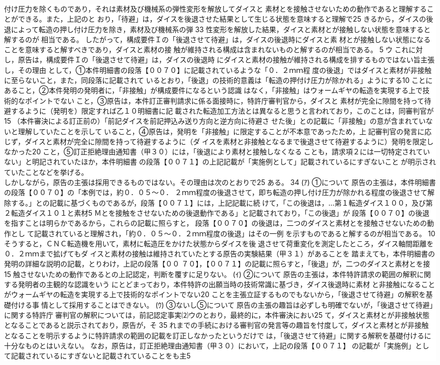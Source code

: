 付け圧力を除くものであり，それは素材及び機械系の弾性変形を解放してダイスと
素材とを接触させないための動作であると理解することができる。また，上記のと
おり，「待避」は，ダイスを後退させた結果として生じる状態を意味すると理解で25 
きるから，ダイスの後退によって転造の押し付け圧力を除き，素材及び機械系の弾
 33 
性変形を解放した結果，ダイスと素材とが接触しない状態を意味すると解するのが
相当である。 
 したがって，構成要件Ｉの「後退させて待避」は，ダイスの後退時にダイスと素
材とが接触しない状態になることを意味すると解すべきであり，ダイスと素材の接
触が維持される構成は含まれないものと解するのが相当である。 5 
 ウ これに対し，原告は，構成要件Ｉの「後退させて待避」は，ダイスの後退時
にダイスと素材の接触が維持される構成を排するものではない旨主張し，その理由
として，①本件明細書の段落【００７０】に記載されているような「０．２ｍｍ程
度の後退」ではダイスと素材が非接触に至らないこと，また，同段落に記載されて
いるとおり，「後退」の技術的意義は「転造の押付け圧力が除かれる」ようにする10 
ことにあること，②本件発明の発明者に，「非接触」が構成要件になるという認識
はなく，「非接触」はウォームギヤの転造を実現する上で技術的なポイントでない
こと，③原告は，本件訂正審判請求に係る面接時に，特許庁審判官から，ダイスと
素材が完全に隙間を持って待避するように（発明を）限定すれば乙１０明細書に記
載された転造加工方法とは異なると思うと言われており，このことは，同審判官が15 
（本件審決による訂正前の）「前記ダイスを前記押込み送り方向と逆方向に待避さ
せた後」との記載に「非接触」の意が含まれていないと理解していたことを示して
いること，④原告は，発明を「非接触」に限定することが不本意であったため，上
記審判官の発言に応じず，ダイスと素材が完全に隙間を持って待避するように（ダ
イスを素材と非接触となるまで後退させて待避するように）発明を限定しなかった20 
こと，⑤訂正拒絶理由通知書（甲３０）には，「後退により素材と接触しなくなる
ことも，請求項２には一切特定されていない」と明記されていたほか，本件明細書
の段落【００７１】の上記記載が「実施例として」記載されているにすぎないこと
が明示されていたことなどを挙げる。  
しかしながら，原告の主張は採用できるものではない。その理由は次のとおりで25 
ある。 
 34 
(ｱ) ①について 
原告の主張は，本件明細書の段落【００７０】の「本例では，約０．０５～０．
２ｍｍ程度の後退させて，即ち転造の押し付け圧力が除かれる程度の後退させて解
除する。」との記載に基づくものであるが，段落【００７１】には，上記記載に続
けて，「この後退は，…第１転造ダイス１００，及び第２転造ダイス１０１と素材5 
Ｍとを接触をさせないための後退動作である」と記載されており，「この後退」が
段落【００７０】の後退を指すことは明らかであるから，これらの記載に照らすと，
段落【００７０】の後退は，二つのダイスと素材とを接触させないための動作とし
て記載されていると理解され，「約０．０５～０．２ｍｍ程度の後退」はその一例
を示すものであると解するのが相当である。 10 
そうすると，ＣＮＣ転造機を用いて，素材に転造圧をかけた状態からダイスを後
退させて荷重変化を測定したところ，ダイス軸間距離を０．２ｍｍまで拡げてもダ
イスと素材の接触は維持されていたとする原告の実験結果（甲３１）があることを
踏まえても，本件明細書の発明の詳細な説明の記載，とりわけ，上記の段落【００
７０】，【００７１】の記載に照らすと，「後退」が，二つのダイスと素材とを接15 
触させないための動作であるとの上記認定，判断を覆すに足りない。 
(ｲ) ②について 
原告の主張は，本件特許請求の範囲の解釈に関する発明者の主観的な認識をいう
にとどまっており，本件特許の出願当時の技術常識に基づき，ダイス後退時に素材
と非接触になることがウォームギヤの転造を実現する上で技術的なポイントでない20 
ことを主張立証するものでもないから，「後退させて待避」の解釈を基礎付ける事
情として採用することはできない。 
(ｳ) ③ないし⑤について 
原告の主張の趣旨は必ずしも明確でないが，「後退させて待避」に関する特許庁
審判官の解釈については，前記認定事実⑵ウのとおり，最終的に，本件審決におい25 
て，ダイスと素材とが非接触状態となることであると説示されており，原告が，そ
 35 
れまでの手続における審判官の発言等の趣旨を忖度して，ダイスと素材とが非接触
となることを明示するように特許請求の範囲の記載を訂正しなかったというだけで
は，「後退させて待避」に関する解釈を基礎付けるに十分なものとはいえない。 
なお，原告は，訂正拒絶理由通知書（甲３０）において，上記の段落【００７１】
の記載が「実施例」として記載されているにすぎないと記載されていることをも主5 